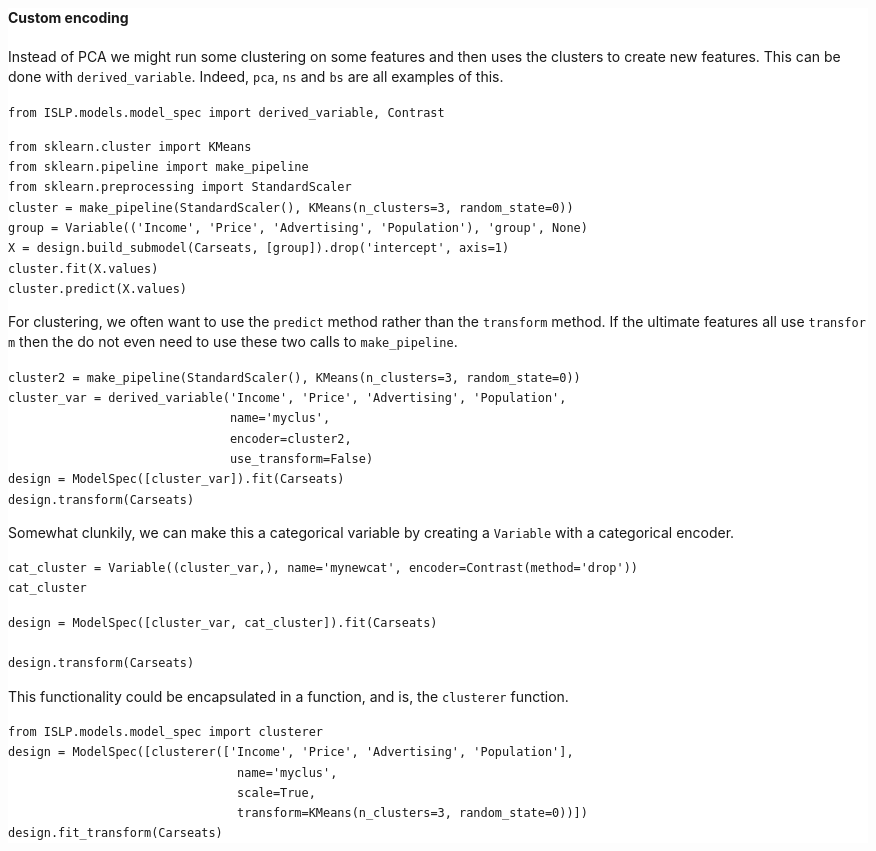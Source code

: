 #### Custom encoding

Instead of PCA we might run some clustering on some features and then uses the clusters to
create new features. This can be done with `derived_variable`. Indeed, `pca`, `ns` and `bs` are all examples
of this.

```{code-cell} ipython3
from ISLP.models.model_spec import derived_variable, Contrast
```

```{code-cell} ipython3
from sklearn.cluster import KMeans
from sklearn.pipeline import make_pipeline
from sklearn.preprocessing import StandardScaler
cluster = make_pipeline(StandardScaler(), KMeans(n_clusters=3, random_state=0))
group = Variable(('Income', 'Price', 'Advertising', 'Population'), 'group', None)
X = design.build_submodel(Carseats, [group]).drop('intercept', axis=1)
cluster.fit(X.values)
cluster.predict(X.values)
```

For clustering, we often want to use the `predict` method rather than the `transform` method. If the ultimate
features all use `transform` then the do not even need to use these two calls to `make_pipeline`.

```{code-cell} ipython3
cluster2 = make_pipeline(StandardScaler(), KMeans(n_clusters=3, random_state=0))
cluster_var = derived_variable('Income', 'Price', 'Advertising', 'Population', 
                               name='myclus', 
                               encoder=cluster2,
                               use_transform=False)
design = ModelSpec([cluster_var]).fit(Carseats)
design.transform(Carseats)
```

Somewhat clunkily, we can make this a categorical variable by creating a `Variable` with a
categorical encoder.

```{code-cell} ipython3
cat_cluster = Variable((cluster_var,), name='mynewcat', encoder=Contrast(method='drop'))
cat_cluster
```

```{code-cell} ipython3
design = ModelSpec([cluster_var, cat_cluster]).fit(Carseats)

design.transform(Carseats)
```

This functionality could be encapsulated in a function, and is, the `clusterer` function.

```{code-cell} ipython3
from ISLP.models.model_spec import clusterer
design = ModelSpec([clusterer(['Income', 'Price', 'Advertising', 'Population'], 
                                name='myclus',
                                scale=True,
                                transform=KMeans(n_clusters=3, random_state=0))])
design.fit_transform(Carseats)
```
